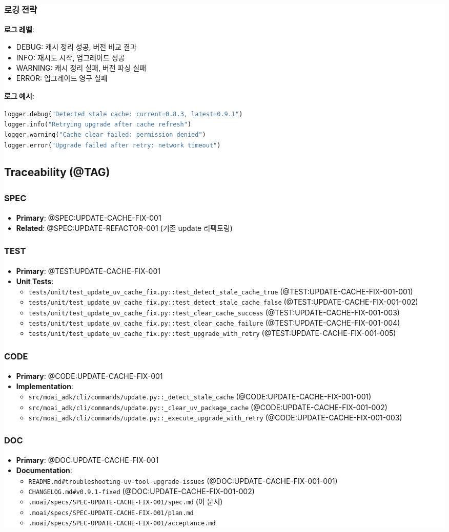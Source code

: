 ### 로깅 전략

**로그 레벨**:
- DEBUG: 캐시 정리 성공, 버전 비교 결과
- INFO: 재시도 시작, 업그레이드 성공
- WARNING: 캐시 정리 실패, 버전 파싱 실패
- ERROR: 업그레이드 영구 실패

**로그 예시**:
```python
logger.debug("Detected stale cache: current=0.8.3, latest=0.9.1")
logger.info("Retrying upgrade after cache refresh")
logger.warning("Cache clear failed: permission denied")
logger.error("Upgrade failed after retry: network timeout")
```

## Traceability (@TAG)

### SPEC
- **Primary**: @SPEC:UPDATE-CACHE-FIX-001
- **Related**: @SPEC:UPDATE-REFACTOR-001 (기존 update 리팩토링)

### TEST
- **Primary**: @TEST:UPDATE-CACHE-FIX-001
- **Unit Tests**:
  - `tests/unit/test_update_uv_cache_fix.py::test_detect_stale_cache_true` (@TEST:UPDATE-CACHE-FIX-001-001)
  - `tests/unit/test_update_uv_cache_fix.py::test_detect_stale_cache_false` (@TEST:UPDATE-CACHE-FIX-001-002)
  - `tests/unit/test_update_uv_cache_fix.py::test_clear_cache_success` (@TEST:UPDATE-CACHE-FIX-001-003)
  - `tests/unit/test_update_uv_cache_fix.py::test_clear_cache_failure` (@TEST:UPDATE-CACHE-FIX-001-004)
  - `tests/unit/test_update_uv_cache_fix.py::test_upgrade_with_retry` (@TEST:UPDATE-CACHE-FIX-001-005)

### CODE
- **Primary**: @CODE:UPDATE-CACHE-FIX-001
- **Implementation**:
  - `src/moai_adk/cli/commands/update.py::_detect_stale_cache` (@CODE:UPDATE-CACHE-FIX-001-001)
  - `src/moai_adk/cli/commands/update.py::_clear_uv_package_cache` (@CODE:UPDATE-CACHE-FIX-001-002)
  - `src/moai_adk/cli/commands/update.py::_execute_upgrade_with_retry` (@CODE:UPDATE-CACHE-FIX-001-003)

### DOC
- **Primary**: @DOC:UPDATE-CACHE-FIX-001
- **Documentation**:
  - `README.md#troubleshooting-uv-tool-upgrade-issues` (@DOC:UPDATE-CACHE-FIX-001-001)
  - `CHANGELOG.md#v0.9.1-fixed` (@DOC:UPDATE-CACHE-FIX-001-002)
  - `.moai/specs/SPEC-UPDATE-CACHE-FIX-001/spec.md` (이 문서)
  - `.moai/specs/SPEC-UPDATE-CACHE-FIX-001/plan.md`
  - `.moai/specs/SPEC-UPDATE-CACHE-FIX-001/acceptance.md`

